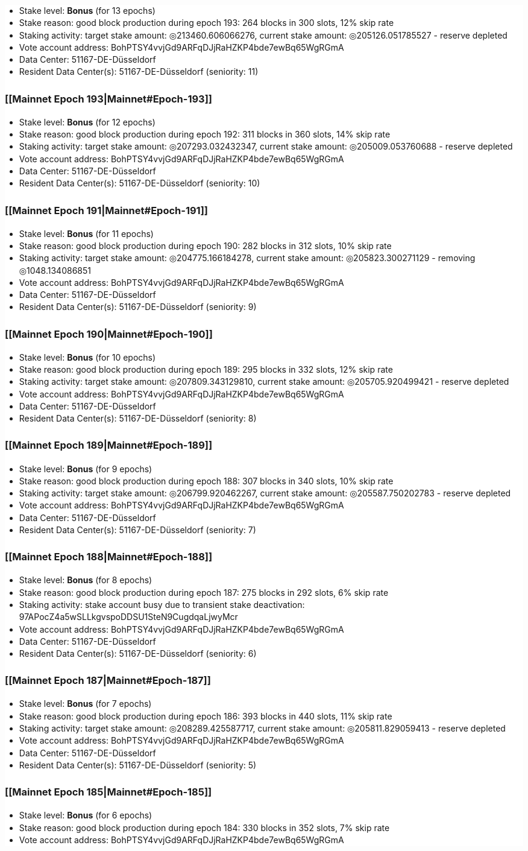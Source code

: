 * Stake level: **Bonus** (for 13 epochs)
* Stake reason: good block production during epoch 193: 264 blocks in 300 slots, 12% skip rate
* Staking activity: target stake amount: ◎213460.606066276, current stake amount: ◎205126.051785527 - reserve depleted
* Vote account address: BohPTSY4vvjGd9ARFqDJjRaHZKP4bde7ewBq65WgRGmA
* Data Center: 51167-DE-Düsseldorf
* Resident Data Center(s): 51167-DE-Düsseldorf (seniority: 11)
### [[Mainnet Epoch 193|Mainnet#Epoch-193]]
* Stake level: **Bonus** (for 12 epochs)
* Stake reason: good block production during epoch 192: 311 blocks in 360 slots, 14% skip rate
* Staking activity: target stake amount: ◎207293.032432347, current stake amount: ◎205009.053760688 - reserve depleted
* Vote account address: BohPTSY4vvjGd9ARFqDJjRaHZKP4bde7ewBq65WgRGmA
* Data Center: 51167-DE-Düsseldorf
* Resident Data Center(s): 51167-DE-Düsseldorf (seniority: 10)
### [[Mainnet Epoch 191|Mainnet#Epoch-191]]
* Stake level: **Bonus** (for 11 epochs)
* Stake reason: good block production during epoch 190: 282 blocks in 312 slots, 10% skip rate
* Staking activity: target stake amount: ◎204775.166184278, current stake amount: ◎205823.300271129 - removing ◎1048.134086851
* Vote account address: BohPTSY4vvjGd9ARFqDJjRaHZKP4bde7ewBq65WgRGmA
* Data Center: 51167-DE-Düsseldorf
* Resident Data Center(s): 51167-DE-Düsseldorf (seniority: 9)
### [[Mainnet Epoch 190|Mainnet#Epoch-190]]
* Stake level: **Bonus** (for 10 epochs)
* Stake reason: good block production during epoch 189: 295 blocks in 332 slots, 12% skip rate
* Staking activity: target stake amount: ◎207809.343129810, current stake amount: ◎205705.920499421 - reserve depleted
* Vote account address: BohPTSY4vvjGd9ARFqDJjRaHZKP4bde7ewBq65WgRGmA
* Data Center: 51167-DE-Düsseldorf
* Resident Data Center(s): 51167-DE-Düsseldorf (seniority: 8)
### [[Mainnet Epoch 189|Mainnet#Epoch-189]]
* Stake level: **Bonus** (for 9 epochs)
* Stake reason: good block production during epoch 188: 307 blocks in 340 slots, 10% skip rate
* Staking activity: target stake amount: ◎206799.920462267, current stake amount: ◎205587.750202783 - reserve depleted
* Vote account address: BohPTSY4vvjGd9ARFqDJjRaHZKP4bde7ewBq65WgRGmA
* Data Center: 51167-DE-Düsseldorf
* Resident Data Center(s): 51167-DE-Düsseldorf (seniority: 7)
### [[Mainnet Epoch 188|Mainnet#Epoch-188]]
* Stake level: **Bonus** (for 8 epochs)
* Stake reason: good block production during epoch 187: 275 blocks in 292 slots, 6% skip rate
* Staking activity: stake account busy due to transient stake deactivation: 97APocZ4a5wSLLkgvspoDDSU1SteN9CugdqaLjwyMcr
* Vote account address: BohPTSY4vvjGd9ARFqDJjRaHZKP4bde7ewBq65WgRGmA
* Data Center: 51167-DE-Düsseldorf
* Resident Data Center(s): 51167-DE-Düsseldorf (seniority: 6)
### [[Mainnet Epoch 187|Mainnet#Epoch-187]]
* Stake level: **Bonus** (for 7 epochs)
* Stake reason: good block production during epoch 186: 393 blocks in 440 slots, 11% skip rate
* Staking activity: target stake amount: ◎208289.425587717, current stake amount: ◎205811.829059413 - reserve depleted
* Vote account address: BohPTSY4vvjGd9ARFqDJjRaHZKP4bde7ewBq65WgRGmA
* Data Center: 51167-DE-Düsseldorf
* Resident Data Center(s): 51167-DE-Düsseldorf (seniority: 5)
### [[Mainnet Epoch 185|Mainnet#Epoch-185]]
* Stake level: **Bonus** (for 6 epochs)
* Stake reason: good block production during epoch 184: 330 blocks in 352 slots, 7% skip rate
* Vote account address: BohPTSY4vvjGd9ARFqDJjRaHZKP4bde7ewBq65WgRGmA